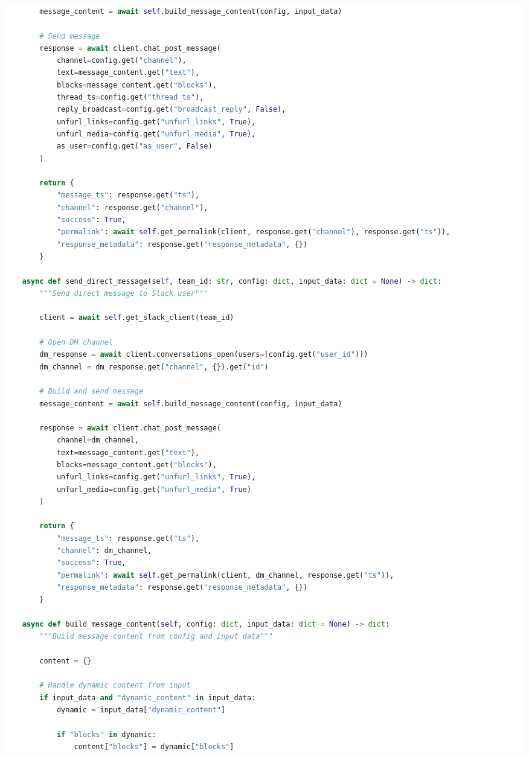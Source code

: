 ```python
        message_content = await self.build_message_content(config, input_data)

        # Send message
        response = await client.chat_post_message(
            channel=config.get("channel"),
            text=message_content.get("text"),
            blocks=message_content.get("blocks"),
            thread_ts=config.get("thread_ts"),
            reply_broadcast=config.get("broadcast_reply", False),
            unfurl_links=config.get("unfurl_links", True),
            unfurl_media=config.get("unfurl_media", True),
            as_user=config.get("as_user", False)
        )

        return {
            "message_ts": response.get("ts"),
            "channel": response.get("channel"),
            "success": True,
            "permalink": await self.get_permalink(client, response.get("channel"), response.get("ts")),
            "response_metadata": response.get("response_metadata", {})
        }

    async def send_direct_message(self, team_id: str, config: dict, input_data: dict = None) -> dict:
        """Send direct message to Slack user"""

        client = await self.get_slack_client(team_id)

        # Open DM channel
        dm_response = await client.conversations_open(users=[config.get("user_id")])
        dm_channel = dm_response.get("channel", {}).get("id")

        # Build and send message
        message_content = await self.build_message_content(config, input_data)

        response = await client.chat_post_message(
            channel=dm_channel,
            text=message_content.get("text"),
            blocks=message_content.get("blocks"),
            unfurl_links=config.get("unfurl_links", True),
            unfurl_media=config.get("unfurl_media", True)
        )

        return {
            "message_ts": response.get("ts"),
            "channel": dm_channel,
            "success": True,
            "permalink": await self.get_permalink(client, dm_channel, response.get("ts")),
            "response_metadata": response.get("response_metadata", {})
        }

    async def build_message_content(self, config: dict, input_data: dict = None) -> dict:
        """Build message content from config and input data"""

        content = {}

        # Handle dynamic content from input
        if input_data and "dynamic_content" in input_data:
            dynamic = input_data["dynamic_content"]

            if "blocks" in dynamic:
                content["blocks"] = dynamic["blocks"]
```